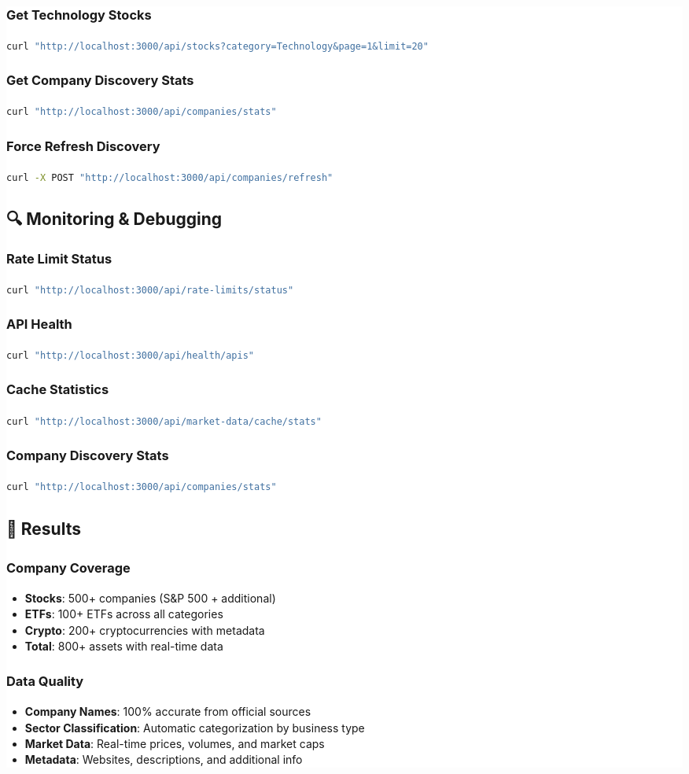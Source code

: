 ### **Get Technology Stocks**
```bash
curl "http://localhost:3000/api/stocks?category=Technology&page=1&limit=20"
```

### **Get Company Discovery Stats**
```bash
curl "http://localhost:3000/api/companies/stats"
```

### **Force Refresh Discovery**
```bash
curl -X POST "http://localhost:3000/api/companies/refresh"
```

## 🔍 **Monitoring & Debugging**

### **Rate Limit Status**
```bash
curl "http://localhost:3000/api/rate-limits/status"
```

### **API Health**
```bash
curl "http://localhost:3000/api/health/apis"
```

### **Cache Statistics**
```bash
curl "http://localhost:3000/api/market-data/cache/stats"
```

### **Company Discovery Stats**
```bash
curl "http://localhost:3000/api/companies/stats"
```

## 🎉 **Results**

### **Company Coverage**
- **Stocks**: 500+ companies (S&P 500 + additional)
- **ETFs**: 100+ ETFs across all categories
- **Crypto**: 200+ cryptocurrencies with metadata
- **Total**: 800+ assets with real-time data

### **Data Quality**
- **Company Names**: 100% accurate from official sources
- **Sector Classification**: Automatic categorization by business type
- **Market Data**: Real-time prices, volumes, and market caps
- **Metadata**: Websites, descriptions, and additional info
